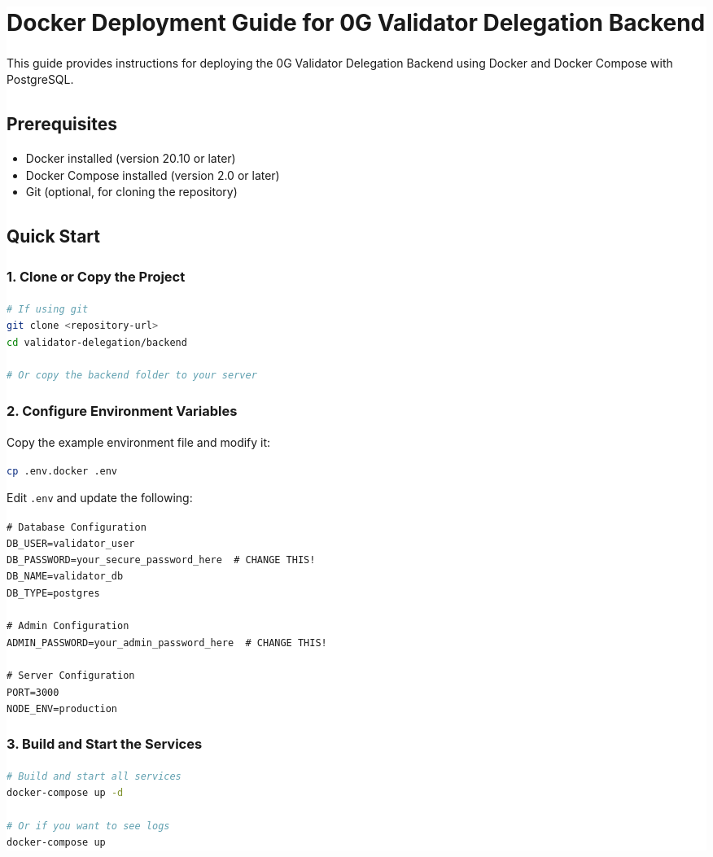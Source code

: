 # Docker Deployment Guide for 0G Validator Delegation Backend

This guide provides instructions for deploying the 0G Validator Delegation Backend using Docker and Docker Compose with PostgreSQL.

## Prerequisites

- Docker installed (version 20.10 or later)
- Docker Compose installed (version 2.0 or later)
- Git (optional, for cloning the repository)

## Quick Start

### 1. Clone or Copy the Project

```bash
# If using git
git clone <repository-url>
cd validator-delegation/backend

# Or copy the backend folder to your server
```

### 2. Configure Environment Variables

Copy the example environment file and modify it:

```bash
cp .env.docker .env
```

Edit `.env` and update the following:

```env
# Database Configuration
DB_USER=validator_user
DB_PASSWORD=your_secure_password_here  # CHANGE THIS!
DB_NAME=validator_db
DB_TYPE=postgres

# Admin Configuration  
ADMIN_PASSWORD=your_admin_password_here  # CHANGE THIS!

# Server Configuration
PORT=3000
NODE_ENV=production
```

### 3. Build and Start the Services

```bash
# Build and start all services
docker-compose up -d

# Or if you want to see logs
docker-compose up
```
